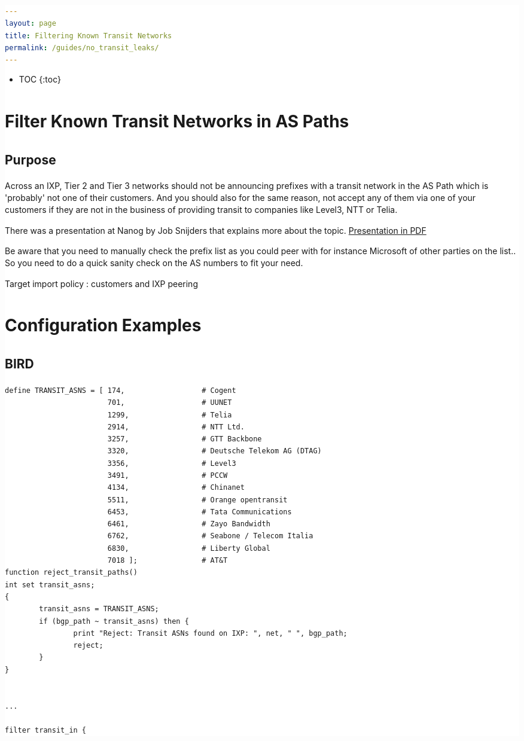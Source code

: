 ```yaml
---
layout: page
title: Filtering Known Transit Networks
permalink: /guides/no_transit_leaks/
---
```


* TOC
{:toc}

# Filter Known Transit Networks in AS Paths

## Purpose

Across an IXP, Tier 2 and Tier 3 networks should not be announcing prefixes with a transit network in the AS Path which is 'probably' not one of their customers. And you should also for the same reason, not accept any of them via one of your customers if they are not in the business of providing transit to companies like Level3, NTT or Telia.

There was a presentation at Nanog by Job Snijders that explains more about the topic. [Presentation in PDF](https://www.nanog.org/sites/default/files/Snijders_Everyday_Practical_Bgp.pdf)

Be aware that you need to manually check the prefix list as you could peer with for instance Microsoft of other parties on the list..
So you need to do a quick sanity check on the AS numbers to fit your need.  

Target import policy :  customers and IXP peering

# Configuration Examples

## BIRD

```
define TRANSIT_ASNS = [ 174,                  # Cogent
                        701,                  # UUNET
                        1299,                 # Telia
                        2914,                 # NTT Ltd.
                        3257,                 # GTT Backbone
                        3320,                 # Deutsche Telekom AG (DTAG)
                        3356,                 # Level3
                        3491,                 # PCCW
                        4134,                 # Chinanet
                        5511,                 # Orange opentransit
                        6453,                 # Tata Communications
                        6461,                 # Zayo Bandwidth
                        6762,                 # Seabone / Telecom Italia
                        6830,                 # Liberty Global
                        7018 ];               # AT&T
function reject_transit_paths()
int set transit_asns;
{
        transit_asns = TRANSIT_ASNS;
        if (bgp_path ~ transit_asns) then {
                print "Reject: Transit ASNs found on IXP: ", net, " ", bgp_path;
                reject;
        }
}


...

filter transit_in {
```